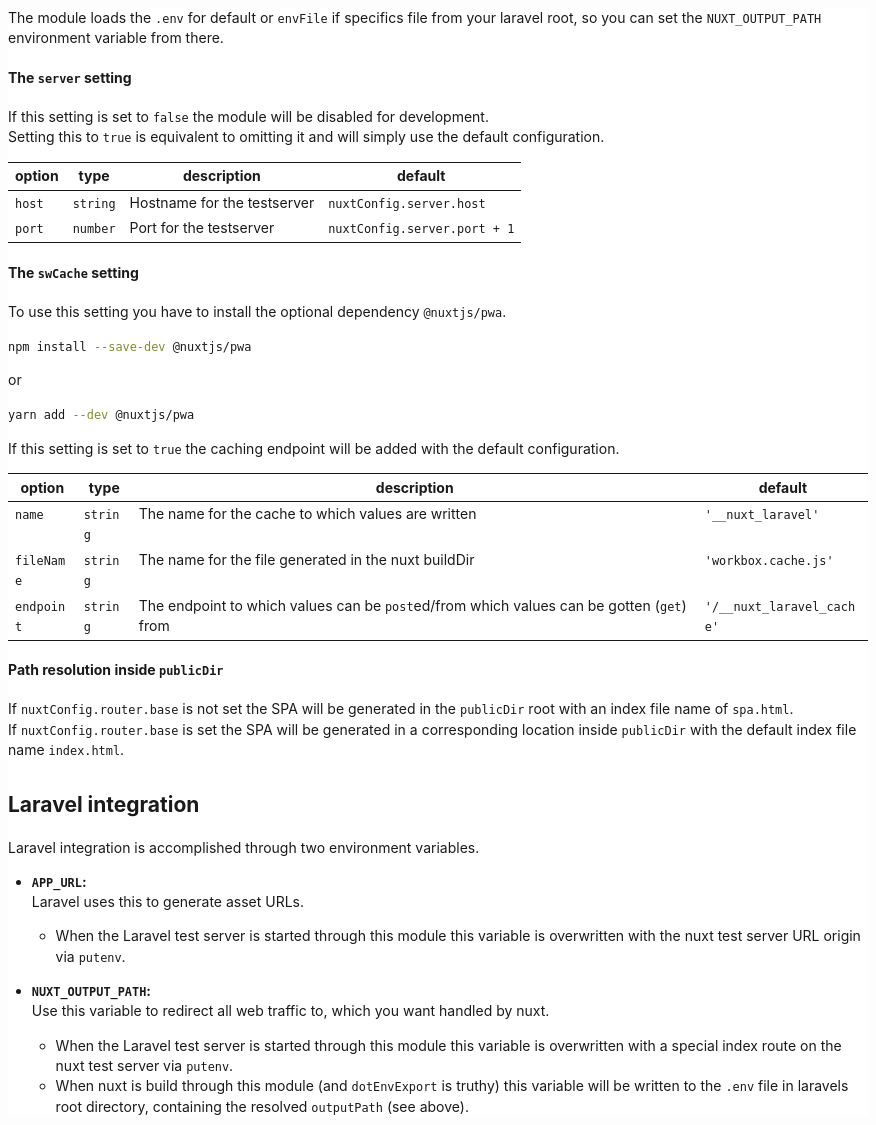 The module loads the `.env` for default or `envFile` if specifics file from your laravel root, so you can set the `NUXT_OUTPUT_PATH` environment variable from there.

#### The `server` setting

If this setting is set to `false` the module will be disabled for development.  
Setting this to `true` is equivalent to omitting it and will simply use the default configuration.

| option | type     | description                 | default                      |
| ------ | -------- | --------------------------- | ---------------------------- |
| `host` | `string` | Hostname for the testserver | `nuxtConfig.server.host`     |
| `port` | `number` | Port for the testserver     | `nuxtConfig.server.port + 1` |

#### The `swCache` setting

To use this setting you have to install the optional dependency `@nuxtjs/pwa`.

```bash
npm install --save-dev @nuxtjs/pwa
```

or

```bash
yarn add --dev @nuxtjs/pwa
```

If this setting is set to `true` the caching endpoint will be added with the default configuration.

| option     | type     | description                                                                               | default                   |
| ---------- | -------- | ----------------------------------------------------------------------------------------- | ------------------------- |
| `name`     | `string` | The name for the cache to which values are written                                        | `'__nuxt_laravel'`        |
| `fileName` | `string` | The name for the file generated in the nuxt buildDir                                      | `'workbox.cache.js'`      |
| `endpoint` | `string` | The endpoint to which values can be `post`ed/from which values can be gotten (`get`) from | `'/__nuxt_laravel_cache'` |

#### Path resolution inside `publicDir`

If `nuxtConfig.router.base` is not set the SPA will be generated in the `publicDir` root with an index file name of `spa.html`.  
If `nuxtConfig.router.base` is set the SPA will be generated in a corresponding location inside `publicDir` with the default index file name `index.html`.

## Laravel integration

Laravel integration is accomplished through two environment variables.

* **`APP_URL`:**  
  Laravel uses this to generate asset URLs.  
  * When the Laravel test server is started through this module this variable is overwritten with the nuxt test server URL origin via `putenv`.

* **`NUXT_OUTPUT_PATH`:**  
  Use this variable to redirect all web traffic to, which you want handled by nuxt.  
  * When the Laravel test server is started through this module this variable is overwritten with a special index route on the nuxt test server via `putenv`.  
  * When nuxt is build through this module (and `dotEnvExport` is truthy) this variable will be written to the `.env` file in laravels root directory, containing the resolved `outputPath` (see above).
